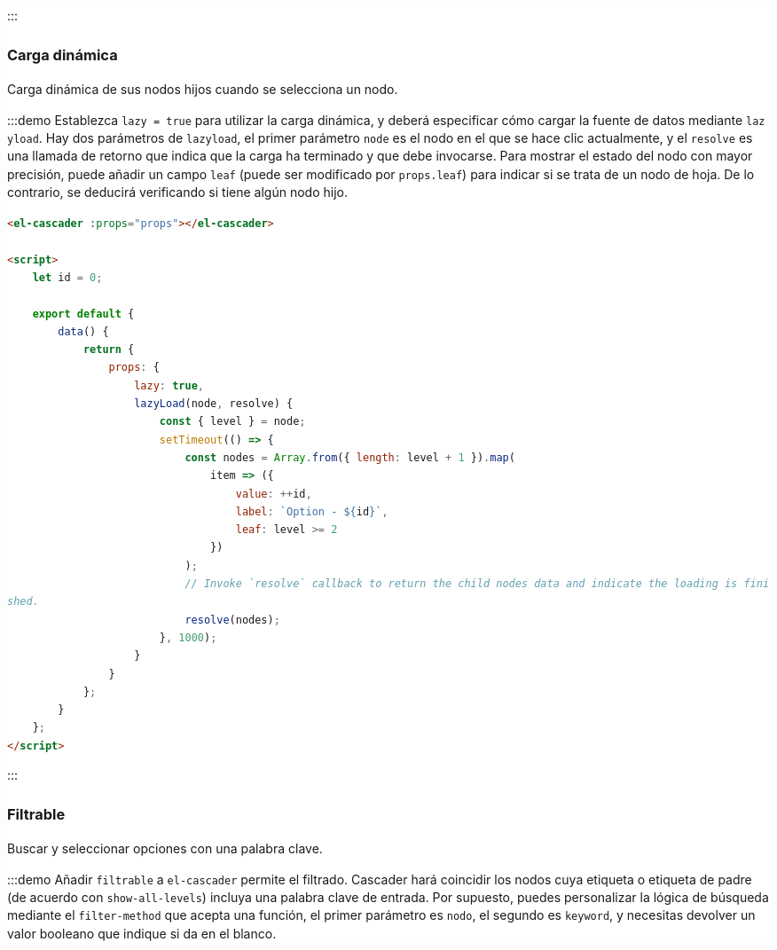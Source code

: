 :::

### Carga dinámica

Carga dinámica de sus nodos hijos cuando se selecciona un nodo.

:::demo Establezca `lazy = true` para utilizar la carga dinámica, y deberá especificar cómo cargar la fuente de datos mediante `lazyload`. Hay dos parámetros de `lazyload`, el primer parámetro `node` es el nodo en el que se hace clic actualmente, y el `resolve` es una llamada de retorno que indica que la carga ha terminado y que debe invocarse. Para mostrar el estado del nodo con mayor precisión, puede añadir un campo `leaf` (puede ser modificado por `props.leaf`) para indicar si se trata de un nodo de hoja. De lo contrario, se deducirá verificando si tiene algún nodo hijo.

```html
<el-cascader :props="props"></el-cascader>

<script>
	let id = 0;

	export default {
		data() {
			return {
				props: {
					lazy: true,
					lazyLoad(node, resolve) {
						const { level } = node;
						setTimeout(() => {
							const nodes = Array.from({ length: level + 1 }).map(
								item => ({
									value: ++id,
									label: `Option - ${id}`,
									leaf: level >= 2
								})
							);
							// Invoke `resolve` callback to return the child nodes data and indicate the loading is finished.
							resolve(nodes);
						}, 1000);
					}
				}
			};
		}
	};
</script>
```

:::

### Filtrable

Buscar y seleccionar opciones con una palabra clave.

:::demo Añadir `filtrable` a `el-cascader` permite el filtrado. Cascader hará coincidir los nodos cuya etiqueta o etiqueta de padre (de acuerdo con `show-all-levels`) incluya una palabra clave de entrada. Por supuesto, puedes personalizar la lógica de búsqueda mediante el `filter-method` que acepta una función, el primer parámetro es `nodo`, el segundo es `keyword`, y necesitas devolver un valor booleano que indique si da en el blanco.
